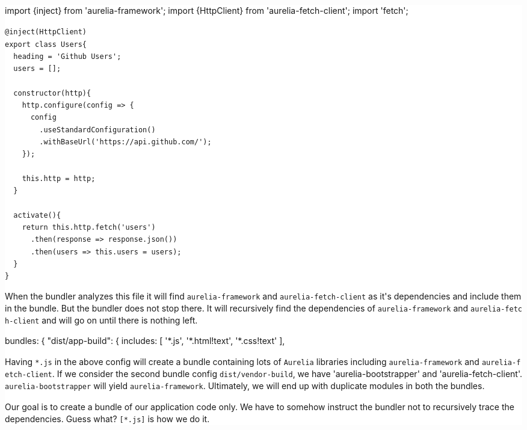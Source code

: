 <code-listing heading="users.js">
  <source-code lang="JavaScript">
    import {inject} from 'aurelia-framework';
    import {HttpClient} from 'aurelia-fetch-client';
    import 'fetch';

    @inject(HttpClient)
    export class Users{
      heading = 'Github Users';
      users = [];

      constructor(http){
        http.configure(config => {
          config
            .useStandardConfiguration()
            .withBaseUrl('https://api.github.com/');
        });

        this.http = http;
      }

      activate(){
        return this.http.fetch('users')
          .then(response => response.json())
          .then(users => this.users = users);
      }
    }
  </source-code>
</code-listing>

When the bundler analyzes this file it will find `aurelia-framework` and `aurelia-fetch-client` as it's dependencies and include them in the bundle. But the bundler does not stop there. It will recursively find the dependencies of `aurelia-framework` and `aurelia-fetch-client` and will go on until there is nothing left.

<code-listing heading="Includes">
  <source-code lang="JavaScript">
    bundles: {
      "dist/app-build": {
        includes: [
          '*.js',
          '*.html!text',
          '*.css!text'        
        ],
  </source-code>
</code-listing>

Having `*.js` in the above config will create a bundle containing lots of `Aurelia` libraries including `aurelia-framework` and `aurelia-fetch-client`. If we consider the second bundle config `dist/vendor-build`, we have 'aurelia-bootstrapper' and 'aurelia-fetch-client'. `aurelia-bootstrapper` will yield `aurelia-framework`. Ultimately, we will end up with duplicate modules in both the bundles.

Our goal is to create a bundle of our application code only. We have to somehow instruct the bundler not to recursively trace the dependencies. Guess what? `[*.js]` is how we do it.   
